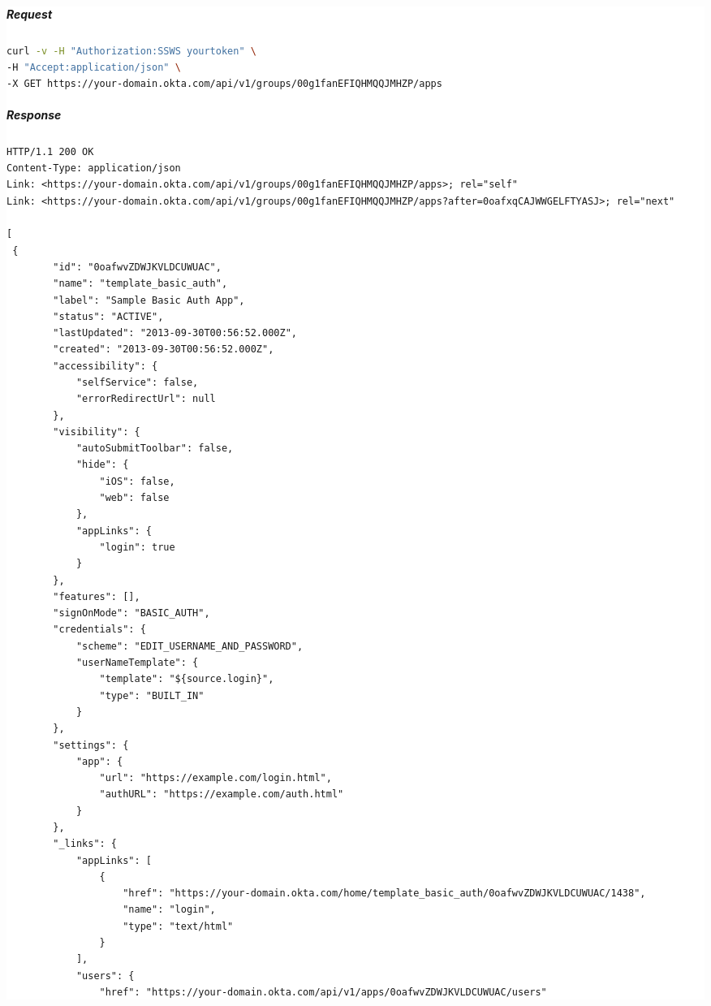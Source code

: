 ##### Request

```sh
curl -v -H "Authorization:SSWS yourtoken" \
-H "Accept:application/json" \
-X GET https://your-domain.okta.com/api/v1/groups/00g1fanEFIQHMQQJMHZP/apps
```

##### Response

```http
HTTP/1.1 200 OK
Content-Type: application/json
Link: <https://your-domain.okta.com/api/v1/groups/00g1fanEFIQHMQQJMHZP/apps>; rel="self"
Link: <https://your-domain.okta.com/api/v1/groups/00g1fanEFIQHMQQJMHZP/apps?after=0oafxqCAJWWGELFTYASJ>; rel="next"

[
 {
        "id": "0oafwvZDWJKVLDCUWUAC",
        "name": "template_basic_auth",
        "label": "Sample Basic Auth App",
        "status": "ACTIVE",
        "lastUpdated": "2013-09-30T00:56:52.000Z",
        "created": "2013-09-30T00:56:52.000Z",
        "accessibility": {
            "selfService": false,
            "errorRedirectUrl": null
        },
        "visibility": {
            "autoSubmitToolbar": false,
            "hide": {
                "iOS": false,
                "web": false
            },
            "appLinks": {
                "login": true
            }
        },
        "features": [],
        "signOnMode": "BASIC_AUTH",
        "credentials": {
            "scheme": "EDIT_USERNAME_AND_PASSWORD",
            "userNameTemplate": {
                "template": "${source.login}",
                "type": "BUILT_IN"
            }
        },
        "settings": {
            "app": {
                "url": "https://example.com/login.html",
                "authURL": "https://example.com/auth.html"
            }
        },
        "_links": {
            "appLinks": [
                {
                    "href": "https://your-domain.okta.com/home/template_basic_auth/0oafwvZDWJKVLDCUWUAC/1438",
                    "name": "login",
                    "type": "text/html"
                }
            ],
            "users": {
                "href": "https://your-domain.okta.com/api/v1/apps/0oafwvZDWJKVLDCUWUAC/users"
```